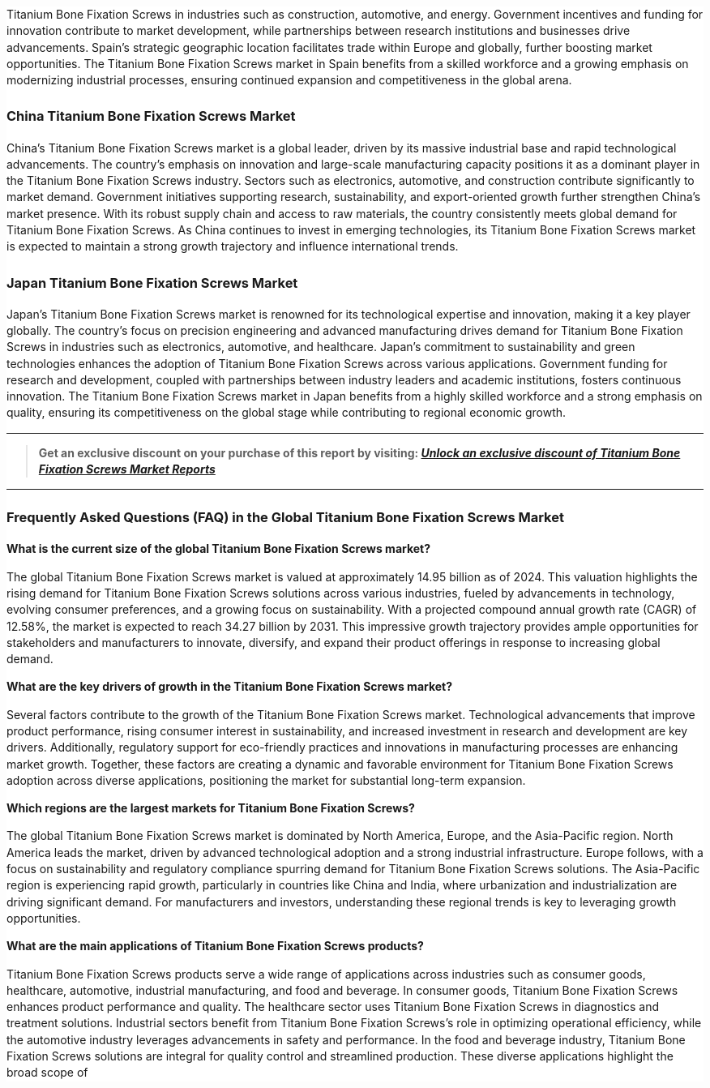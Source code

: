 Titanium Bone Fixation Screws in industries such as construction, automotive, and energy. Government incentives and funding for innovation contribute to market development, while partnerships between research institutions and businesses drive advancements. Spain&rsquo;s strategic geographic location facilitates trade within Europe and globally, further boosting market opportunities. The Titanium Bone Fixation Screws market in Spain benefits from a skilled workforce and a growing emphasis on modernizing industrial processes, ensuring continued expansion and competitiveness in the global arena.</p><h3>China Titanium Bone Fixation Screws Market</h3><p>China&rsquo;s Titanium Bone Fixation Screws market is a global leader, driven by its massive industrial base and rapid technological advancements. The country&rsquo;s emphasis on innovation and large-scale manufacturing capacity positions it as a dominant player in the Titanium Bone Fixation Screws industry. Sectors such as electronics, automotive, and construction contribute significantly to market demand. Government initiatives supporting research, sustainability, and export-oriented growth further strengthen China&rsquo;s market presence. With its robust supply chain and access to raw materials, the country consistently meets global demand for Titanium Bone Fixation Screws. As China continues to invest in emerging technologies, its Titanium Bone Fixation Screws market is expected to maintain a strong growth trajectory and influence international trends.</p><h3>Japan Titanium Bone Fixation Screws Market</h3><p>Japan&rsquo;s Titanium Bone Fixation Screws market is renowned for its technological expertise and innovation, making it a key player globally. The country&rsquo;s focus on precision engineering and advanced manufacturing drives demand for Titanium Bone Fixation Screws in industries such as electronics, automotive, and healthcare. Japan&rsquo;s commitment to sustainability and green technologies enhances the adoption of Titanium Bone Fixation Screws across various applications. Government funding for research and development, coupled with partnerships between industry leaders and academic institutions, fosters continuous innovation. The Titanium Bone Fixation Screws market in Japan benefits from a highly skilled workforce and a strong emphasis on quality, ensuring its competitiveness on the global stage while contributing to regional economic growth.</p><hr /><blockquote><p><strong>Get an exclusive discount on your purchase of this report by visiting: <em><a href="://marketresearchpulse.com/ask-for-discount/8120?utm_source=Github&amp;utm_medium=0117">Unlock an exclusive discount of Titanium Bone Fixation Screws Market Reports</a></em>&nbsp;</strong></p></blockquote><hr /><h3>Frequently Asked Questions (FAQ) in the Global Titanium Bone Fixation Screws Market</h3><p><strong>What is the current size of the global Titanium Bone Fixation Screws market?</strong></p><p>The global Titanium Bone Fixation Screws market is valued at approximately 14.95 billion as of 2024. This valuation highlights the rising demand for Titanium Bone Fixation Screws solutions across various industries, fueled by advancements in technology, evolving consumer preferences, and a growing focus on sustainability. With a projected compound annual growth rate (CAGR) of 12.58%, the market is expected to reach 34.27 billion by 2031. This impressive growth trajectory provides ample opportunities for stakeholders and manufacturers to innovate, diversify, and expand their product offerings in response to increasing global demand.</p><p><strong>What are the key drivers of growth in the Titanium Bone Fixation Screws market?</strong></p><p>Several factors contribute to the growth of the Titanium Bone Fixation Screws market. Technological advancements that improve product performance, rising consumer interest in sustainability, and increased investment in research and development are key drivers. Additionally, regulatory support for eco-friendly practices and innovations in manufacturing processes are enhancing market growth. Together, these factors are creating a dynamic and favorable environment for Titanium Bone Fixation Screws adoption across diverse applications, positioning the market for substantial long-term expansion.</p><p><strong>Which regions are the largest markets for Titanium Bone Fixation Screws?</strong></p><p>The global Titanium Bone Fixation Screws market is dominated by North America, Europe, and the Asia-Pacific region. North America leads the market, driven by advanced technological adoption and a strong industrial infrastructure. Europe follows, with a focus on sustainability and regulatory compliance spurring demand for Titanium Bone Fixation Screws solutions. The Asia-Pacific region is experiencing rapid growth, particularly in countries like China and India, where urbanization and industrialization are driving significant demand. For manufacturers and investors, understanding these regional trends is key to leveraging growth opportunities.</p><p><strong>What are the main applications of Titanium Bone Fixation Screws products?</strong></p><p>Titanium Bone Fixation Screws products serve a wide range of applications across industries such as consumer goods, healthcare, automotive, industrial manufacturing, and food and beverage. In consumer goods, Titanium Bone Fixation Screws enhances product performance and quality. The healthcare sector uses Titanium Bone Fixation Screws in diagnostics and treatment solutions. Industrial sectors benefit from Titanium Bone Fixation Screws&rsquo;s role in optimizing operational efficiency, while the automotive industry leverages advancements in safety and performance. In the food and beverage industry, Titanium Bone Fixation Screws solutions are integral for quality control and streamlined production. These diverse applications highlight the broad scope of